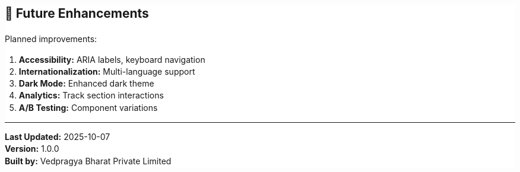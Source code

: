 
## 🎯 Future Enhancements

Planned improvements:
1. **Accessibility:** ARIA labels, keyboard navigation
2. **Internationalization:** Multi-language support
3. **Dark Mode:** Enhanced dark theme
4. **Analytics:** Track section interactions
5. **A/B Testing:** Component variations

---

**Last Updated:** 2025-10-07  
**Version:** 1.0.0  
**Built by:** Vedpragya Bharat Private Limited
